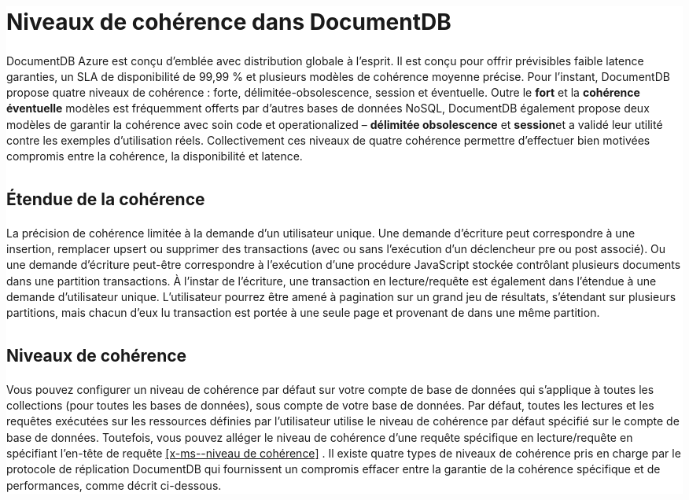 <properties
    pageTitle="Niveaux de cohérence dans DocumentDB | Microsoft Azure"
    description="DocumentDB comporte quatre niveaux de cohérence pour la cohérence éventuelle solde, disponibilité et les arbitrages latence."
    keywords="cohérence éventuelle, documentdb, azure, Microsoft azure"
    services="documentdb"
    authors="syamkmsft"
    manager="jhubbard"
    editor="cgronlun"
    documentationCenter=""/>

<tags
    ms.service="documentdb"
    ms.workload="data-services"
    ms.tgt_pltfrm="na"
    ms.devlang="na"
    ms.topic="article"
    ms.date="08/24/2016"
    ms.author="syamk"/>

# <a name="consistency-levels-in-documentdb"></a>Niveaux de cohérence dans DocumentDB

DocumentDB Azure est conçu d’emblée avec distribution globale à l’esprit. Il est conçu pour offrir prévisibles faible latence garanties, un SLA de disponibilité de 99,99 % et plusieurs modèles de cohérence moyenne précise. Pour l’instant, DocumentDB propose quatre niveaux de cohérence : forte, délimitée-obsolescence, session et éventuelle. Outre le **fort** et la **cohérence éventuelle** modèles est fréquemment offerts par d’autres bases de données NoSQL, DocumentDB également propose deux modèles de garantir la cohérence avec soin code et operationalized – **délimitée obsolescence** et **session**et a validé leur utilité contre les exemples d’utilisation réels. Collectivement ces niveaux de quatre cohérence permettre d’effectuer bien motivées compromis entre la cohérence, la disponibilité et latence. 

## <a name="scope-of-consistency"></a>Étendue de la cohérence

La précision de cohérence limitée à la demande d’un utilisateur unique. Une demande d’écriture peut correspondre à une insertion, remplacer upsert ou supprimer des transactions (avec ou sans l’exécution d’un déclencheur pre ou post associé). Ou une demande d’écriture peut-être correspondre à l’exécution d’une procédure JavaScript stockée contrôlant plusieurs documents dans une partition transactions. À l’instar de l’écriture, une transaction en lecture/requête est également dans l’étendue à une demande d’utilisateur unique. L’utilisateur pourrez être amené à pagination sur un grand jeu de résultats, s’étendant sur plusieurs partitions, mais chacun d’eux lu transaction est portée à une seule page et provenant de dans une même partition.

## <a name="consistency-levels"></a>Niveaux de cohérence

Vous pouvez configurer un niveau de cohérence par défaut sur votre compte de base de données qui s’applique à toutes les collections (pour toutes les bases de données), sous compte de votre base de données. Par défaut, toutes les lectures et les requêtes exécutées sur les ressources définies par l’utilisateur utilise le niveau de cohérence par défaut spécifié sur le compte de base de données. Toutefois, vous pouvez alléger le niveau de cohérence d’une requête spécifique en lecture/requête en spécifiant l’en-tête de requête [[x-ms--niveau de cohérence]](https://msdn.microsoft.com/library/azure/mt632096.aspx) . Il existe quatre types de niveaux de cohérence pris en charge par le protocole de réplication DocumentDB qui fournissent un compromis effacer entre la garantie de la cohérence spécifique et de performances, comme décrit ci-dessous.


[1]: ./media/documentdb-consistency-levels/consistency-tradeoffs.png